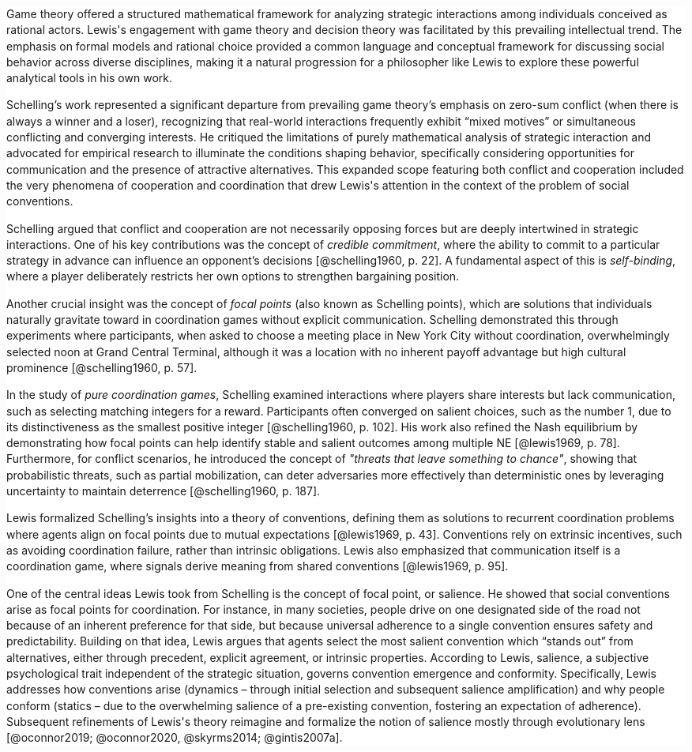 Game theory offered a structured mathematical framework for analyzing strategic interactions among individuals conceived as rational actors. Lewis's engagement with game theory and decision theory was facilitated by this prevailing intellectual trend. The emphasis on formal models and rational choice provided a common language and conceptual framework for discussing social behavior across diverse disciplines, making it a natural progression for a philosopher like Lewis to explore these powerful analytical tools in his own work.

Schelling’s work represented a significant departure from prevailing game theory’s emphasis on zero-sum conflict (when there is always a winner and a loser), recognizing that real-world interactions frequently exhibit “mixed motives” or simultaneous conflicting and converging interests. He critiqued the limitations of purely mathematical analysis of strategic interaction and advocated for empirical research to illuminate the conditions shaping behavior, specifically considering opportunities for communication and the presence of attractive alternatives. This expanded scope featuring both conflict and cooperation included the very phenomena of cooperation and coordination that drew Lewis's attention in the context of the problem of social conventions.

Schelling argued that conflict and cooperation are not necessarily opposing forces but are deeply intertwined in strategic interactions. One of his key contributions was the concept of *credible commitment*, where the ability to commit to a particular strategy in advance can influence an opponent’s decisions [@schelling1960, p. 22]. A fundamental aspect of this is *self-binding*, where a player deliberately restricts her own options to strengthen bargaining position.

Another crucial insight was the concept of *focal points* (also known as Schelling points), which are solutions that individuals naturally gravitate toward in coordination games without explicit communication. Schelling demonstrated this through experiments where participants, when asked to choose a meeting place in New York City without coordination, overwhelmingly selected noon at Grand Central Terminal, although it was a location with no inherent payoff advantage but high cultural prominence [@schelling1960, p. 57].

In the study of *pure coordination games*, Schelling examined interactions where players share interests but lack communication, such as selecting matching integers for a reward. Participants often converged on salient choices, such as the number 1, due to its distinctiveness as the smallest positive integer [@schelling1960, p. 102]. His work also refined the Nash equilibrium by demonstrating how focal points can help identify stable and salient outcomes among multiple NE [@lewis1969, p. 78]. Furthermore, for conflict scenarios, he introduced the concept of *"threats that leave something to chance"*, showing that probabilistic threats, such as partial mobilization, can deter adversaries more effectively than deterministic ones by leveraging uncertainty to maintain deterrence [@schelling1960, p. 187].

Lewis formalized Schelling’s insights into a theory of conventions, defining them as solutions to recurrent coordination problems where agents align on focal points due to mutual expectations [@lewis1969, p. 43]. Conventions rely on extrinsic incentives, such as avoiding coordination failure, rather than intrinsic obligations. Lewis also emphasized that communication itself is a coordination game, where signals derive meaning from shared conventions [@lewis1969, p. 95].

One of the central ideas Lewis took from Schelling is the concept of focal point, or salience. He showed that social conventions arise as focal points for coordination. For instance, in many societies, people drive on one designated side of the road not because of an inherent preference for that side, but because universal adherence to a single convention ensures safety and predictability. Building on that idea, Lewis argues that agents select the most salient convention which “stands out” from alternatives, either through precedent, explicit agreement, or intrinsic properties. According to Lewis, salience, a subjective psychological trait independent of the strategic situation, governs convention emergence and conformity. Specifically, Lewis addresses how conventions arise (dynamics – through initial selection and subsequent salience amplification) and why people conform (statics – due to the overwhelming salience of a pre-existing convention, fostering an expectation of adherence). Subsequent refinements of Lewis's theory reimagine and formalize the notion of salience mostly through evolutionary lens [@oconnor2019; @oconnor2020, @skyrms2014; @gintis2007a].


[^natural-kinds]: These are "homeostatic property clusters" [@boyd1991], co-occurring properties that define kindhood. They support inductive generalization and scientific inference.
[^corr]: A solution concept from game theory generalizing Nash equilibrium, when all players get a private signal from a third party and it is in their best interest to follow that signal. A notable example is traffic lights. Guala and many other scholars claim social norms to be such correlation devices akin to traffic lights.
[^humean-conventions]: As @hume1998 writes, "It has been asserted by some, that justice arises from human conventions, and proceeds from the voluntary choice, consent, or combination of mankind … if by convention be meant a sense of common interest; which sense each man feels in his own breast, which he remarks in his fellows, and which carries him, in concurrence with others, into a general plan or system of actions, which tends to public utility; it must be owned, that, in this sense, justice arises from human conventions. For if it be allowed (what is, indeed, evident) that the particular consequences of a particular act of justice may be hurtful to the public as well as to individuals; it follows, that every man, in embracing that virtue, must have an eye to the whole plan or system, and must expect the concurrence of his fellows in the same conduct and behaviour. Did all his views terminate in the consequences of each act of his own, his benevolence and humanity, as well as his self-love, might often prescribe to him measures of conduct very different from those, which are agreeable to the strict rules of right and justice …". @schliesser2024 notes that positive social externality is a requirement for a purely "Humean" convention.
[^payoff-matrix]: A payoff matrix is a mathematical representation that shows the possible outcomes for each combination of strategies chosen by the players. Achieving coordination often requires stabilizing communication to arrive at mutual agreement, especially when different individuals or groups have conflicting preferences. This need for a reliable mechanism to resolve coordination issues is crucial in many social contexts.
[^no-mixed]: Epistemic game theorists contend that there is no correlate of mixed-strategy equilibrium when viewed from epistemic (or knowledge) point of view [@perea]. I agree with them and only talk about it here for the purposes of comparison with CE.
[^twin-earth]: On a planet identical to Earth in almost all respects but featuring water composed of XYZ rather than H₂O, inhabitants use the term "water" yet refer to different substance. According to Putnam, this illustrates that psychological states alone do not determine meaning; external factors like chemical composition and environmental acquisition influence linguistic reference. His assertion is encapsulated by his famous statement: "meanings just ain't in the head". This will be crucially important for us later in the discussion of the problem of ontic reference within the study of evolution of social conventions.
[^alexander]: The emergence of objective yet relative moral norms in accordance with Lewisian approach and rigor was developed by @mackenzie2007, which echoes "arbitrary yet stable" notion of instrumental conventions.
[^skyrms-learning]: As Skyrms has shown [-@skyrms2010; -@skyrms2010a], the pattern can be learned dynamically in iterated games: both X and Y can be established and recognized with trial-and-error via reinforcement learning.
[^Markov-chain]: A Markov process is a stochastic process that satisfies the *Markov property* (also known as the "memoryless property"): the future state of the process depends only on the present state and not on the sequence of events that preceded it.  In simpler terms, the past doesn't influence the future, given the present. A stochastic process $\{X_t, t \geq 0\}$ is a Markov process if for any $t \geq 0$ and any $s < t$, the conditional probability of $X_t$ given $X_s$ is equal to the unconditional probability of $X_t$ given $X_s$: $P(X_t \in A | X_s \in B, s < t) = P(X_t \in A | X_s \in B)$, where $X_t$ is the state of the process at time $t$, $A$ and $B$ are events in the state space, the state space is denoted by $\mathcal{S}$.